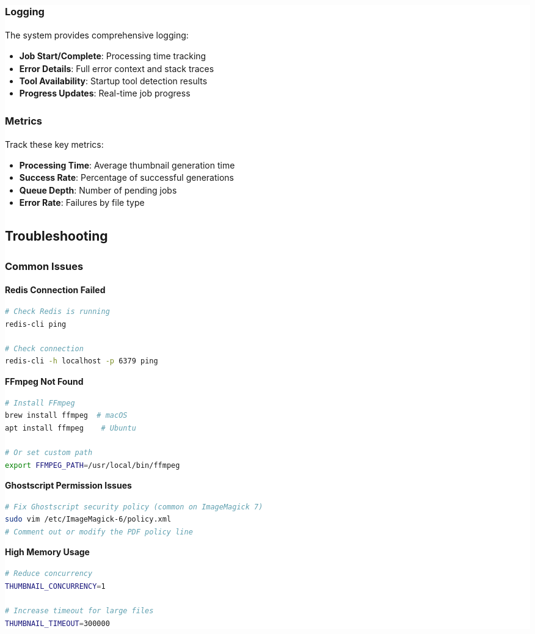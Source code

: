 ### Logging

The system provides comprehensive logging:

- **Job Start/Complete**: Processing time tracking
- **Error Details**: Full error context and stack traces
- **Tool Availability**: Startup tool detection results
- **Progress Updates**: Real-time job progress

### Metrics

Track these key metrics:

- **Processing Time**: Average thumbnail generation time
- **Success Rate**: Percentage of successful generations
- **Queue Depth**: Number of pending jobs
- **Error Rate**: Failures by file type

## Troubleshooting

### Common Issues

**Redis Connection Failed**

```bash
# Check Redis is running
redis-cli ping

# Check connection
redis-cli -h localhost -p 6379 ping
```

**FFmpeg Not Found**

```bash
# Install FFmpeg
brew install ffmpeg  # macOS
apt install ffmpeg    # Ubuntu

# Or set custom path
export FFMPEG_PATH=/usr/local/bin/ffmpeg
```

**Ghostscript Permission Issues**

```bash
# Fix Ghostscript security policy (common on ImageMagick 7)
sudo vim /etc/ImageMagick-6/policy.xml
# Comment out or modify the PDF policy line
```

**High Memory Usage**

```bash
# Reduce concurrency
THUMBNAIL_CONCURRENCY=1

# Increase timeout for large files
THUMBNAIL_TIMEOUT=300000
```
